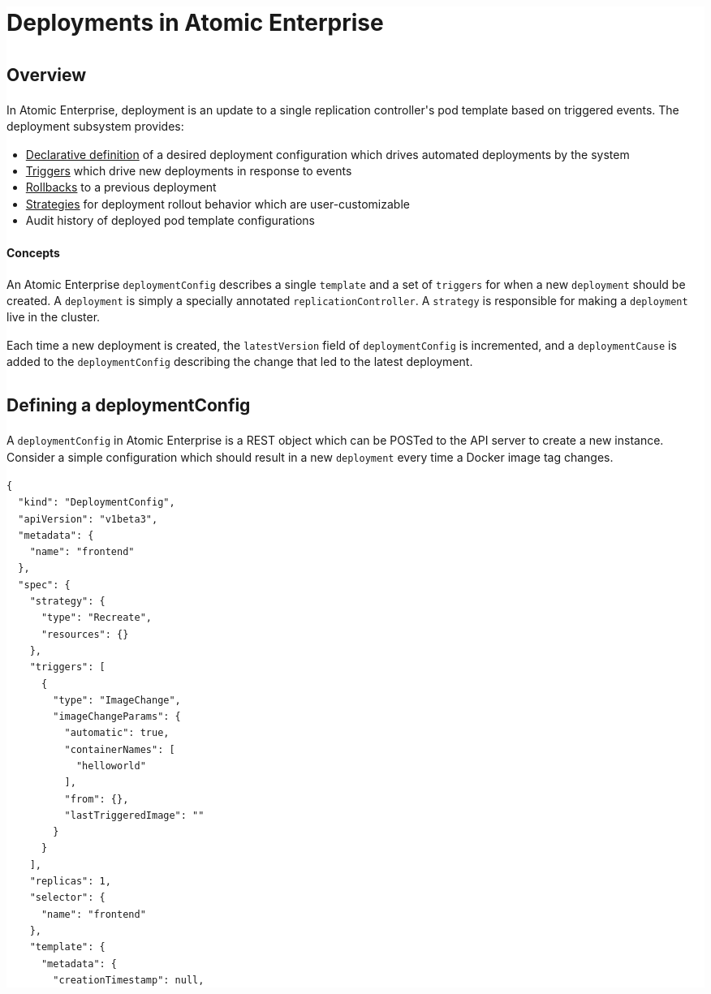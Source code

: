 # Deployments in Atomic Enterprise

## Overview

In Atomic Enterprise, deployment is an update to a single replication controller's pod template based on triggered events. The deployment subsystem provides:

*  [Declarative definition](#defining-a-deploymentconfig) of a desired deployment configuration which drives automated deployments by the system
*  [Triggers](#triggers) which drive new deployments in response to events
*  [Rollbacks](#rollbacks) to a previous deployment
*  [Strategies](strategies) for deployment rollout behavior which are user-customizable
*  Audit history of deployed pod template configurations

#### Concepts

An Atomic Enterprise `deploymentConfig` describes a single `template` and a set of `triggers` for when a new `deployment` should be created. A `deployment` is simply a specially annotated `replicationController`. A `strategy` is responsible for making a `deployment` live in the cluster. 

Each time a new deployment is created, the `latestVersion` field of `deploymentConfig` is incremented, and a `deploymentCause` is added to the `deploymentConfig` describing the change that led to the latest deployment.

## Defining a deploymentConfig

A `deploymentConfig` in Atomic Enterprise is a REST object which can be POSTed to the API server to create a new instance. Consider a simple configuration which should result in a new `deployment` every time a Docker image tag changes.

[//]: # (TODO: Rename openshift/openshift/origin-ruby-sample in the future)


```
{
  "kind": "DeploymentConfig",
  "apiVersion": "v1beta3",
  "metadata": {
    "name": "frontend"
  },
  "spec": {
    "strategy": {
      "type": "Recreate",
      "resources": {}
    },
    "triggers": [
      {
        "type": "ImageChange",
        "imageChangeParams": {
          "automatic": true,
          "containerNames": [
            "helloworld"
          ],
          "from": {},
          "lastTriggeredImage": ""
        }
      }
    ],
    "replicas": 1,
    "selector": {
      "name": "frontend"
    },
    "template": {
      "metadata": {
        "creationTimestamp": null,
```

[//]: # (TODO: Update once these are renamed)
